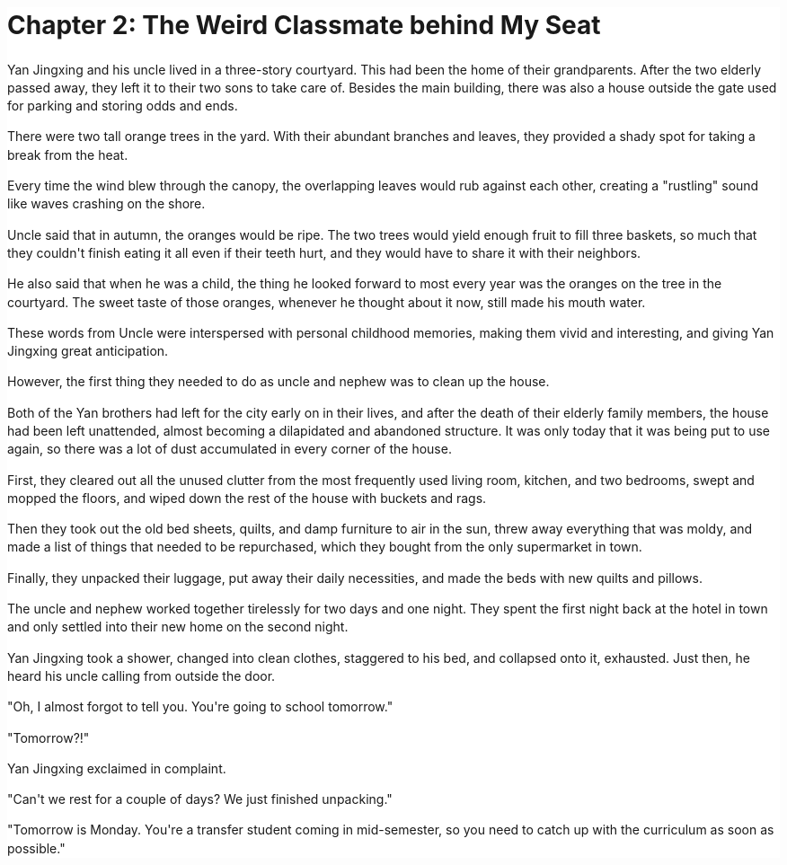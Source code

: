 # Chapter 2: The Weird Classmate behind My Seat

Yan Jingxing and his uncle lived in a three-story courtyard. This had been the home of their grandparents. After the two elderly passed away, they left it to their two sons to take care of. Besides the main building, there was also a house outside the gate used for parking and storing odds and ends.

There were two tall orange trees in the yard. With their abundant branches and leaves, they provided a shady spot for taking a break from the heat.

Every time the wind blew through the canopy, the overlapping leaves would rub against each other, creating a "rustling" sound like waves crashing on the shore.

Uncle said that in autumn, the oranges would be ripe. The two trees would yield enough fruit to fill three baskets, so much that they couldn't finish eating it all even if their teeth hurt, and they would have to share it with their neighbors.

He also said that when he was a child, the thing he looked forward to most every year was the oranges on the tree in the courtyard. The sweet taste of those oranges, whenever he thought about it now, still made his mouth water.

These words from Uncle were interspersed with personal childhood memories, making them vivid and interesting, and giving Yan Jingxing great anticipation.

However, the first thing they needed to do as uncle and nephew was to clean up the house.

Both of the Yan brothers had left for the city early on in their lives, and after the death of their elderly family members, the house had been left unattended, almost becoming a dilapidated and abandoned structure. It was only today that it was being put to use again, so there was a lot of dust accumulated in every corner of the house.

First, they cleared out all the unused clutter from the most frequently used living room, kitchen, and two bedrooms, swept and mopped the floors, and wiped down the rest of the house with buckets and rags.

Then they took out the old bed sheets, quilts, and damp furniture to air in the sun, threw away everything that was moldy, and made a list of things that needed to be repurchased, which they bought from the only supermarket in town.

Finally, they unpacked their luggage, put away their daily necessities, and made the beds with new quilts and pillows.

The uncle and nephew worked together tirelessly for two days and one night. They spent the first night back at the hotel in town and only settled into their new home on the second night.

Yan Jingxing took a shower, changed into clean clothes, staggered to his bed, and collapsed onto it, exhausted. Just then, he heard his uncle calling from outside the door.

"Oh, I almost forgot to tell you. You're going to school tomorrow."

"Tomorrow?!"

Yan Jingxing exclaimed in complaint.

"Can't we rest for a couple of days? We just finished unpacking."

"Tomorrow is Monday. You're a transfer student coming in mid-semester, so you need to catch up with the curriculum as soon as possible."
